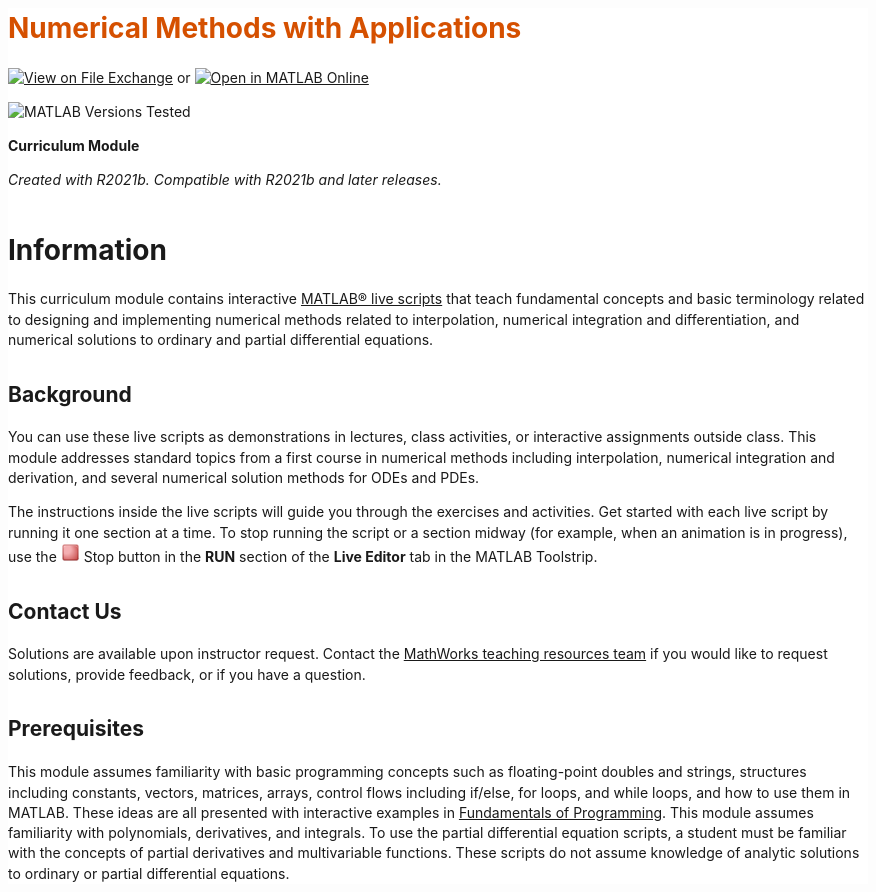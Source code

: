 
# <span style="color:rgb(213,80,0)">Numerical Methods with Applications</span>


[![View on File Exchange](https://www.mathworks.com/matlabcentral/images/matlab-file-exchange.svg)](https://www.mathworks.com/matlabcentral/fileexchange/111490-numerical-methods-with-applications) or [![Open in MATLAB Online](https://www.mathworks.com/images/responsive/global/open-in-matlab-online.svg)](https://matlab.mathworks.com/open/github/v1?repo=MathWorks-Teaching-Resources/Numerical-Methods-with-Applications&project=NumericalMethods.prj&file=README.mlx)

![MATLAB Versions Tested](https://img.shields.io/endpoint?url=https%3A%2F%2Fraw.githubusercontent.com%2FMathWorks-Teaching-Resources%2FNumerical-Methods-with-Applications%2Frelease%2FImages%2FTestedWith.json)

**Curriculum Module**

_Created with R2021b. Compatible with R2021b and later releases._

# Information

This curriculum module contains interactive [MATLAB® live scripts](https://www.mathworks.com/products/matlab/live-editor.html) that teach fundamental concepts and basic terminology related to designing and implementing numerical methods related to interpolation, numerical integration and differentiation, and numerical solutions to ordinary and partial differential equations.

## Background

You can use these live scripts as demonstrations in lectures, class activities, or interactive assignments outside class. This module addresses standard topics from a first course in numerical methods including interpolation, numerical integration and derivation, and several numerical solution methods for ODEs and PDEs.


The instructions inside the live scripts will guide you through the exercises and activities. Get started with each live script by running it one section at a time. To stop running the script or a section midway (for example, when an animation is in progress), use the <img src="Images/EndIcon.png" width="19" alt="EndIcon.png"> Stop button in the **RUN** section of the **Live Editor** tab in the MATLAB Toolstrip.

## Contact Us

Solutions are available upon instructor request. Contact the [MathWorks teaching resources team](mailto:onlineteaching@mathworks.com) if you would like to request solutions, provide feedback, or if you have a question.

## Prerequisites

This module assumes familiarity with basic programming concepts such as floating\-point doubles and strings, structures including constants, vectors, matrices, arrays, control flows including if/else, for loops, and while loops, and how to use them in MATLAB. These ideas are all presented with interactive examples in [<u>Fundamentals of Programming</u>](https://www.mathworks.com/matlabcentral/fileexchange/103225-fundamentals-of-programming). This module assumes familiarity with polynomials, derivatives, and integrals. To use the partial differential equation scripts, a student must be familiar with the concepts of partial derivatives and multivariable functions. These scripts do not assume knowledge of analytic solutions to ordinary or partial differential equations.
